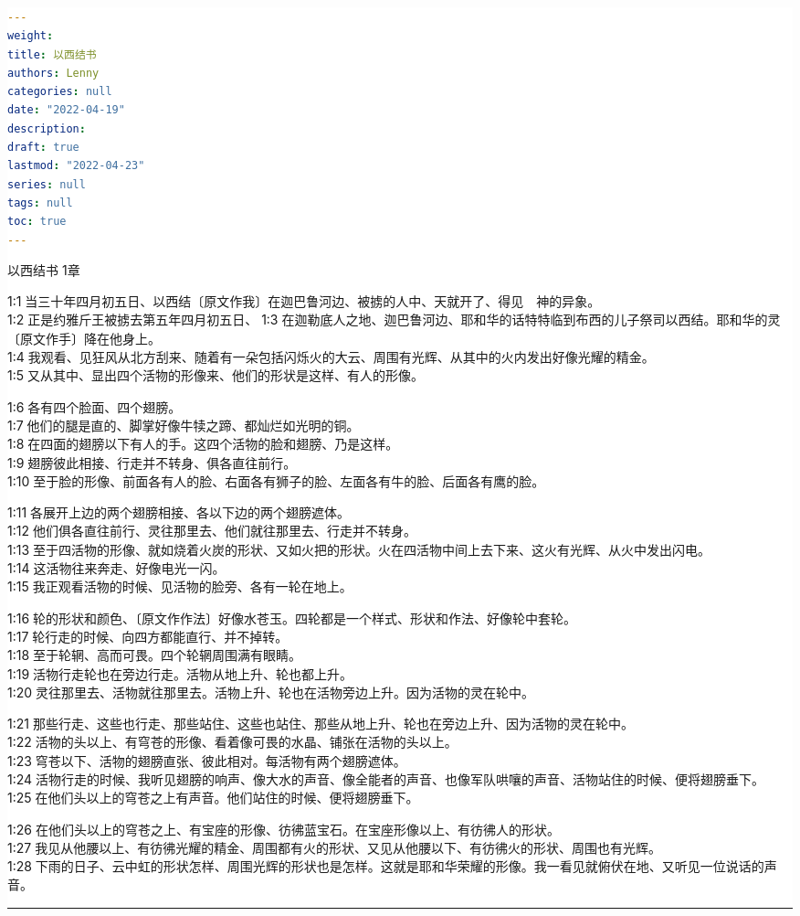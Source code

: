 ```yaml
---
weight: 
title: 以西结书
authors: Lenny
categories: null
date: "2022-04-19"
description: 
draft: true
lastmod: "2022-04-23"
series: null
tags: null
toc: true
---
```




以西结书 1章   

1:1 当三十年四月初五日、以西结〔原文作我〕在迦巴鲁河边、被掳的人中、天就开了、得见　神的异象。  
1:2 正是约雅斤王被掳去第五年四月初五日、
1:3 在迦勒底人之地、迦巴鲁河边、耶和华的话特特临到布西的儿子祭司以西结。耶和华的灵〔原文作手〕降在他身上。  
1:4 我观看、见狂风从北方刮来、随着有一朵包括闪烁火的大云、周围有光辉、从其中的火内发出好像光耀的精金。  
1:5 又从其中、显出四个活物的形像来、他们的形状是这样、有人的形像。  

1:6 各有四个脸面、四个翅膀。  
1:7 他们的腿是直的、脚掌好像牛犊之蹄、都灿烂如光明的铜。  
1:8 在四面的翅膀以下有人的手。这四个活物的脸和翅膀、乃是这样。  
1:9 翅膀彼此相接、行走并不转身、俱各直往前行。  
1:10 至于脸的形像、前面各有人的脸、右面各有狮子的脸、左面各有牛的脸、后面各有鹰的脸。  

1:11 各展开上边的两个翅膀相接、各以下边的两个翅膀遮体。  
1:12 他们俱各直往前行、灵往那里去、他们就往那里去、行走并不转身。  
1:13 至于四活物的形像、就如烧着火炭的形状、又如火把的形状。火在四活物中间上去下来、这火有光辉、从火中发出闪电。  
1:14 这活物往来奔走、好像电光一闪。  
1:15 我正观看活物的时候、见活物的脸旁、各有一轮在地上。  

1:16 轮的形状和颜色、〔原文作作法〕好像水苍玉。四轮都是一个样式、形状和作法、好像轮中套轮。  
1:17 轮行走的时候、向四方都能直行、并不掉转。  
1:18 至于轮辋、高而可畏。四个轮辋周围满有眼睛。  
1:19 活物行走轮也在旁边行走。活物从地上升、轮也都上升。  
1:20 灵往那里去、活物就往那里去。活物上升、轮也在活物旁边上升。因为活物的灵在轮中。  

1:21 那些行走、这些也行走、那些站住、这些也站住、那些从地上升、轮也在旁边上升、因为活物的灵在轮中。  
1:22 活物的头以上、有穹苍的形像、看着像可畏的水晶、铺张在活物的头以上。  
1:23 穹苍以下、活物的翅膀直张、彼此相对。每活物有两个翅膀遮体。  
1:24 活物行走的时候、我听见翅膀的响声、像大水的声音、像全能者的声音、也像军队哄嚷的声音、活物站住的时候、便将翅膀垂下。  
1:25 在他们头以上的穹苍之上有声音。他们站住的时候、便将翅膀垂下。  

1:26 在他们头以上的穹苍之上、有宝座的形像、彷彿蓝宝石。在宝座形像以上、有彷彿人的形状。  
1:27 我见从他腰以上、有彷彿光耀的精金、周围都有火的形状、又见从他腰以下、有彷彿火的形状、周围也有光辉。  
1:28 下雨的日子、云中虹的形状怎样、周围光辉的形状也是怎样。这就是耶和华荣耀的形像。我一看见就俯伏在地、又听见一位说话的声音。  

------------------------------------------
